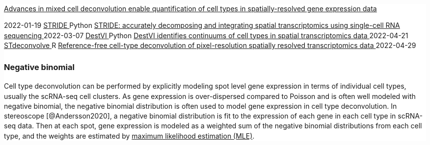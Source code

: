 <a href="https://doi.org/10.1038/s41467-022-28020-5"> Advances in mixed cell deconvolution enable quantification of cell types in spatially-resolved gene expression data </a>
</td>
   <td style="text-align:left;width: 5em; "> 2022-01-19 </td>
  </tr>
  <tr>
   <td style="text-align:left;width: 8em; ">
<a href="https://github.com/DongqingSun96/STRIDE"> STRIDE </a>
</td>
   <td style="text-align:left;width: 5em; "> Python </td>
   <td style="text-align:left;width: 15em; ">
<a href="https://doi.org/10.1093/nar/gkac150"> STRIDE: accurately decomposing and integrating spatial transcriptomics using single-cell RNA sequencing </a>
</td>
   <td style="text-align:left;width: 5em; "> 2022-03-07 </td>
  </tr>
  <tr>
   <td style="text-align:left;width: 8em; ">
<a href="https://github.com/YosefLab/scvi-tools"> DestVI </a>
</td>
   <td style="text-align:left;width: 5em; "> Python </td>
   <td style="text-align:left;width: 15em; ">
<a href="https://doi.org/10.1101/2021.05.10.443517"> DestVI identifies continuums of cell types in spatial transcriptomics data </a>
</td>
   <td style="text-align:left;width: 5em; "> 2022-04-21 </td>
  </tr>
  <tr>
   <td style="text-align:left;width: 8em; ">
<a href="https://github.com/JEFworks-Lab/STdeconvolve"> STdeconvolve </a>
</td>
   <td style="text-align:left;width: 5em; "> R </td>
   <td style="text-align:left;width: 15em; ">
<a href="https://doi.org/10.1038/s41467-022-30033-z"> Reference-free cell-type deconvolution of pixel-resolution spatially resolved transcriptomics data </a>
</td>
   <td style="text-align:left;width: 5em; "> 2022-04-29 </td>
  </tr>
</tbody>
</table>

### Negative binomial
Cell type deconvolution can be performed by explicitly modeling spot level gene expression in terms of individual cell types, usually the scRNA-seq cell clusters. As gene expression is over-dispersed compared to Poisson and is often well modeled with negative binomial, the negative binomial distribution is often used to model gene expression in cell type deconvolution. In stereoscope [@Andersson2020], a negative binomial distribution is fit to the expression of each gene in each cell type in scRNA-seq data. Then at each spot, gene expression is modeled as a weighted sum of the negative binomial distributions from each cell type, and the weights are estimated by [maximum likelihood estimation (MLE)](https://brilliant.org/wiki/maximum-likelihood-estimation-mle/). 
